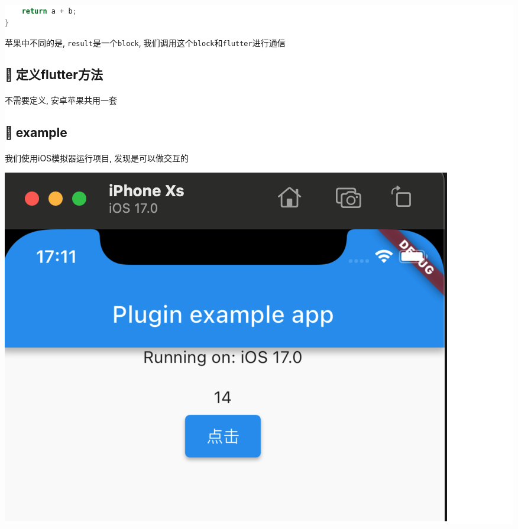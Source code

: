 ```objective-c
    return a + b;
}
```

苹果中不同的是, `result`是一个`block`, 我们调用这个`block`和`flutter`进行通信

## 🌲 定义flutter方法

不需要定义, 安卓苹果共用一套

## 🌲 example

我们使用iOS模拟器运行项目, 发现是可以做交互的

![](images/Pasted%20image%2020240120171123.png)



























